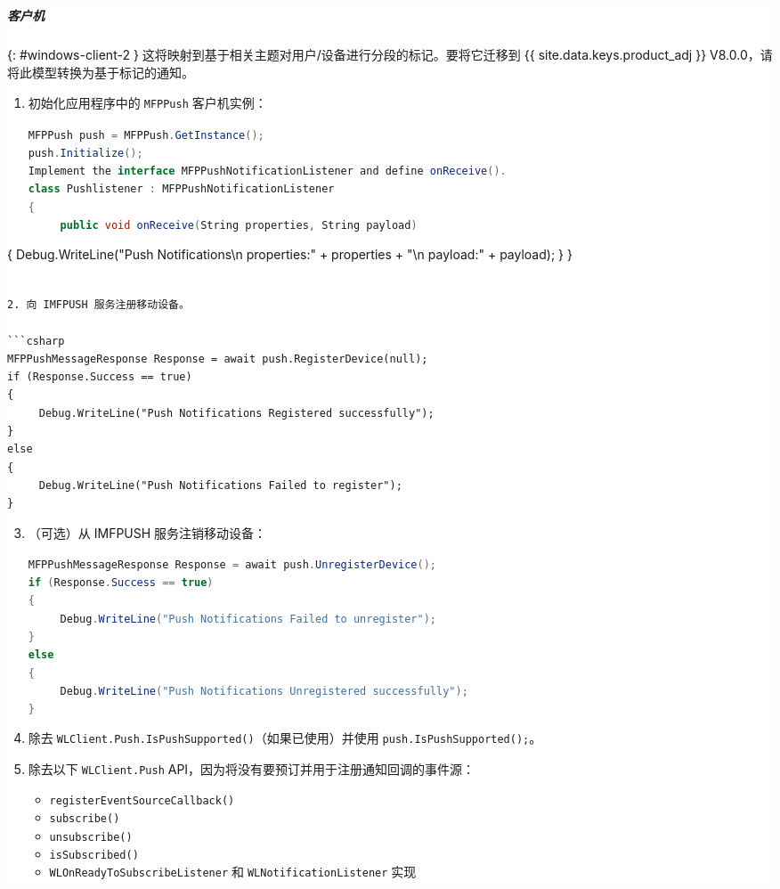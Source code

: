 ##### 客户机
{: #windows-client-2 }
这将映射到基于相关主题对用户/设备进行分段的标记。要将它迁移到 {{ site.data.keys.product_adj }} V8.0.0，请将此模型转换为基于标记的通知。

1. 初始化应用程序中的 `MFPPush` 客户机实例：

   ```csharp
   MFPPush push = MFPPush.GetInstance();
   push.Initialize();
   Implement the interface MFPPushNotificationListener and define onReceive().
   class Pushlistener : MFPPushNotificationListener
   {
        public void onReceive(String properties, String payload)
{ 
                Debug.WriteLine("Push Notifications\n properties:" + properties + "\n payload:" + payload);
        }
   }
   ```
    
2. 向 IMFPUSH 服务注册移动设备。

   ```csharp
   MFPPushMessageResponse Response = await push.RegisterDevice(null);
   if (Response.Success == true)
   {
        Debug.WriteLine("Push Notifications Registered successfully");
   } 
   else
   {
        Debug.WriteLine("Push Notifications Failed to register");
   }
   ```

3. （可选）从 IMFPUSH 服务注销移动设备：

   ```csharp
   MFPPushMessageResponse Response = await push.UnregisterDevice();
   if (Response.Success == true)
   {
        Debug.WriteLine("Push Notifications Failed to unregister");
   }
   else
   {
        Debug.WriteLine("Push Notifications Unregistered successfully");
   }
   ```

4. 除去 `WLClient.Push.IsPushSupported()`（如果已使用）并使用 `push.IsPushSupported();`。
5. 除去以下 `WLClient.Push` API，因为将没有要预订并用于注册通知回调的事件源：
    * `registerEventSourceCallback()`
    * `subscribe()`
    * `unsubscribe()`
    * `isSubscribed()`
    * `WLOnReadyToSubscribeListener` 和 `WLNotificationListener` 实现
